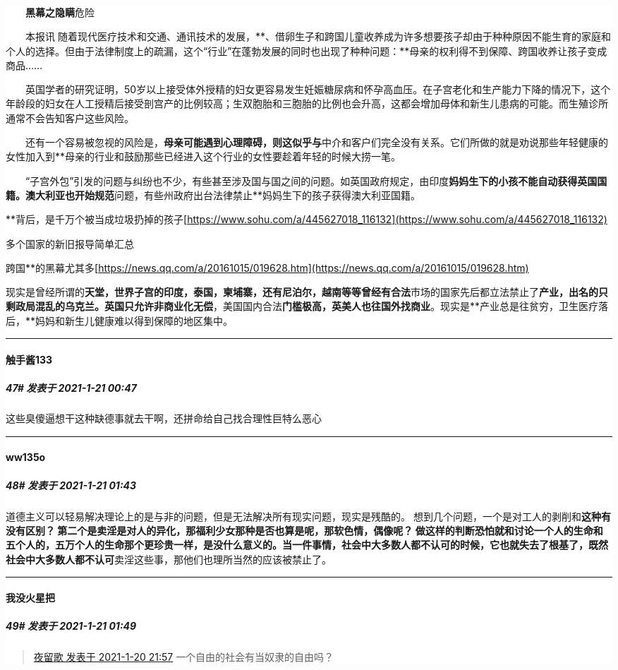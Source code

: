 
　　**黑幕之隐瞒**危险


　　本报讯 随着现代医疗技术和交通、通讯技术的发展，**、借卵生子和跨国儿童收养成为许多想要孩子却由于种种原因不能生育的家庭和个人的选择。但由于法律制度上的疏漏，这个“行业”在蓬勃发展的同时也出现了种种问题：**母亲的权利得不到保障、跨国收养让孩子变成商品……


　　英国学者的研究证明，50岁以上接受体外授精的妇女更容易发生妊娠糖尿病和怀孕高血压。在子宫老化和生产能力下降的情况下，这个年龄段的妇女在人工授精后接受剖宫产的比例较高；生双胞胎和三胞胎的比例也会升高，这都会增加母体和新生儿患病的可能。而生殖诊所通常不会告知客户这些风险。


　　还有一个容易被忽视的风险是，**母亲可能遇到心理障碍，则这似乎与**中介和客户们完全没有关系。它们所做的就是劝说那些年轻健康的女性加入到**母亲的行业和鼓励那些已经进入这个行业的女性要趁着年轻的时候大捞一笔。


　　“子宫外包”引发的问题与纠纷也不少，有些甚至涉及国与国之间的问题。如英国政府规定，由印度**妈妈生下的小孩不能自动获得英国国籍。澳大利亚也开始规范**问题，有些州政府出台法律禁止**妈妈生下的孩子获得澳大利亚国籍。


**背后，是千万个被当成垃圾扔掉的孩子[https://www.sohu.com/a/445627018_116132](https://www.sohu.com/a/445627018_116132)

多个国家的新旧报导简单汇总


跨国**的黑幕尤其多[https://news.qq.com/a/20161015/019628.htm](https://news.qq.com/a/20161015/019628.htm)


现实是曾经所谓的**天堂，世界子宫的印度，泰国，柬埔寨，还有尼泊尔，越南等等曾经有合法**市场的国家先后都立法禁止了**产业，出名的只剩政局混乱的乌克兰。英国只允许非商业化无偿**，美国国内合法**门槛极高，英美人也往国外找商业**。现实是**产业总是往贫穷，卫生医疗落后，**妈妈和新生儿健康难以得到保障的地区集中。


-----

####  触手酱133  
##### 47#       发表于 2021-1-21 00:47


这些臭傻逼想干这种缺德事就去干啊，还拼命给自己找合理性巨特么恶心


-----

####  ww135o  
##### 48#       发表于 2021-1-21 01:43


道德主义可以轻易解决理论上的是与非的问题，但是无法解决所有现实问题，现实是残酷的。
想到几个问题，一个是对工人的剥削和**这种有没有区别？
第二个是卖淫是对人的异化，那福利少女那种是否也算是呢，那软色情，偶像呢？
做这样的判断恐怕就和讨论一个人的生命和五个人的，五万个人的生命那个更珍贵一样，是没什么意义的。当一件事情，社会中大多数人都不认可的时候，它也就失去了根基了，既然社会中大多数人都不认可**卖淫这些事，那他们也理所当然的应该被禁止了。


-----

####  我没火星把  
##### 49#       发表于 2021-1-21 01:49


<blockquote><a href="httphttps://bbs.saraba1st.com/2b/forum.php?mod=redirect&amp;goto=findpost&amp;pid=50096632&amp;ptid=1983832" target="_blank">夜留歌 发表于 2021-1-20 21:57</a>
一个自由的社会有当奴隶的自由吗？
